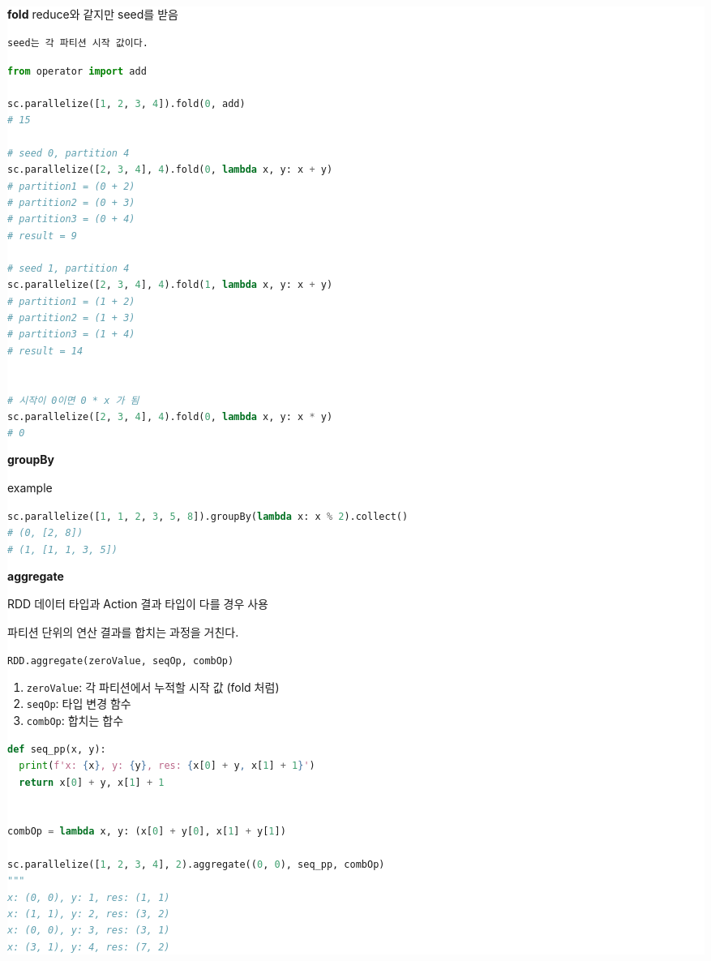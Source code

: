 
**fold**
reduce와 같지만 seed를 받음

    seed는 각 파티션 시작 값이다.




```python
from operator import add

sc.parallelize([1, 2, 3, 4]).fold(0, add)
# 15

# seed 0, partition 4
sc.parallelize([2, 3, 4], 4).fold(0, lambda x, y: x + y)
# partition1 = (0 + 2)
# partition2 = (0 + 3)
# partition3 = (0 + 4)
# result = 9

# seed 1, partition 4
sc.parallelize([2, 3, 4], 4).fold(1, lambda x, y: x + y)
# partition1 = (1 + 2)
# partition2 = (1 + 3)
# partition3 = (1 + 4)
# result = 14


# 시작이 0이면 0 * x 가 됨
sc.parallelize([2, 3, 4], 4).fold(0, lambda x, y: x * y)
# 0
```

**groupBy**

example

```python
sc.parallelize([1, 1, 2, 3, 5, 8]).groupBy(lambda x: x % 2).collect()
# (0, [2, 8])
# (1, [1, 1, 3, 5])
```

**aggregate**

RDD 데이터 타입과 Action 결과 타입이 다를 경우 사용

파티션 단위의 연산 결과를 합치는 과정을 거친다.

`RDD.aggregate(zeroValue, seqOp, combOp)`
1. `zeroValue`: 각 파티션에서 누적할 시작 값 (fold 처럼)
2. `seqOp`: 타입 변경 함수
3. `combOp`: 합치는 합수


```python
def seq_pp(x, y):
  print(f'x: {x}, y: {y}, res: {x[0] + y, x[1] + 1}')
  return x[0] + y, x[1] + 1


combOp = lambda x, y: (x[0] + y[0], x[1] + y[1])

sc.parallelize([1, 2, 3, 4], 2).aggregate((0, 0), seq_pp, combOp)
"""
x: (0, 0), y: 1, res: (1, 1)
x: (1, 1), y: 2, res: (3, 2)
x: (0, 0), y: 3, res: (3, 1)
x: (3, 1), y: 4, res: (7, 2)
```